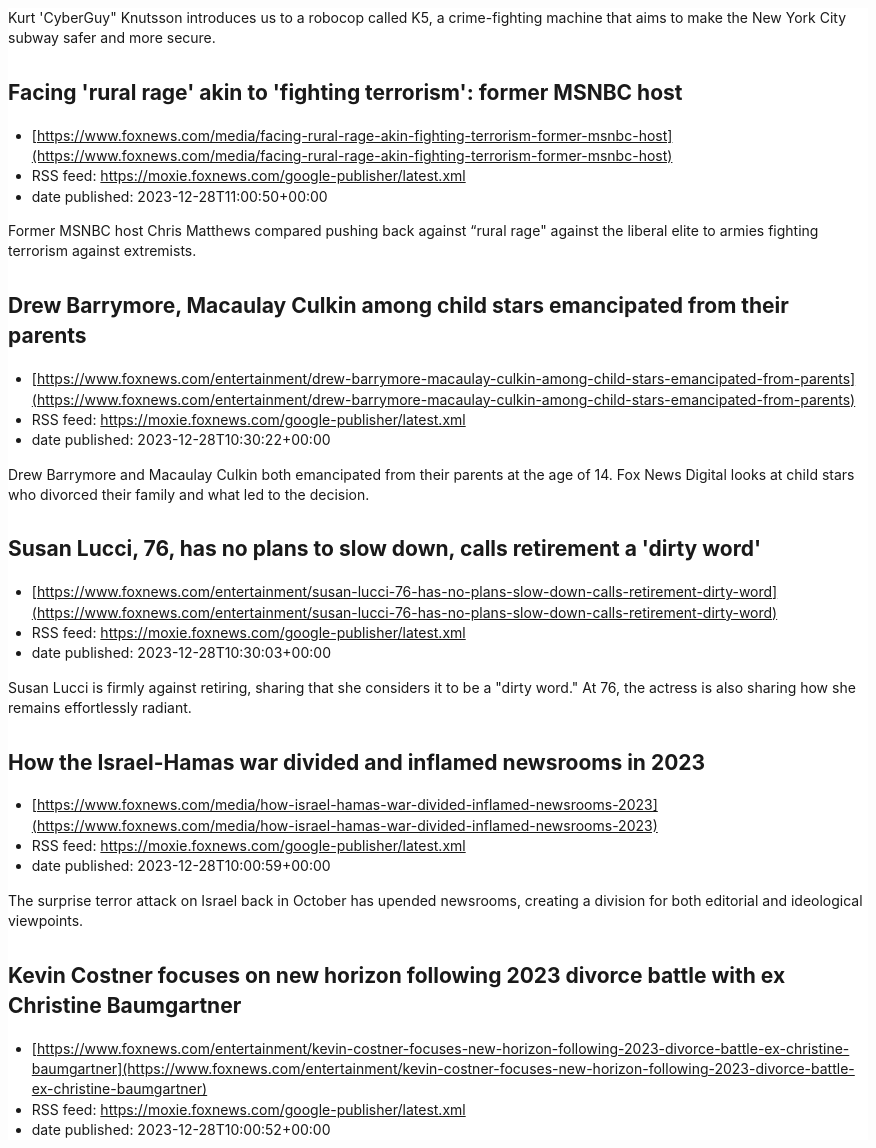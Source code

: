 Kurt &apos;CyberGuy&quot; Knutsson introduces us to a robocop called K5, a crime-fighting machine that aims to make the New York City subway safer and more secure.

## Facing 'rural rage' akin to 'fighting terrorism': former MSNBC host
 - [https://www.foxnews.com/media/facing-rural-rage-akin-fighting-terrorism-former-msnbc-host](https://www.foxnews.com/media/facing-rural-rage-akin-fighting-terrorism-former-msnbc-host)
 - RSS feed: https://moxie.foxnews.com/google-publisher/latest.xml
 - date published: 2023-12-28T11:00:50+00:00

Former MSNBC host Chris Matthews compared pushing back against “rural rage&quot; against the liberal elite to armies fighting terrorism against extremists.

## Drew Barrymore, Macaulay Culkin among child stars emancipated from their parents
 - [https://www.foxnews.com/entertainment/drew-barrymore-macaulay-culkin-among-child-stars-emancipated-from-parents](https://www.foxnews.com/entertainment/drew-barrymore-macaulay-culkin-among-child-stars-emancipated-from-parents)
 - RSS feed: https://moxie.foxnews.com/google-publisher/latest.xml
 - date published: 2023-12-28T10:30:22+00:00

Drew Barrymore and Macaulay Culkin both emancipated from their parents at the age of 14. Fox News Digital looks at child stars who divorced their family and what led to the decision.

## Susan Lucci, 76, has no plans to slow down, calls retirement a 'dirty word'
 - [https://www.foxnews.com/entertainment/susan-lucci-76-has-no-plans-slow-down-calls-retirement-dirty-word](https://www.foxnews.com/entertainment/susan-lucci-76-has-no-plans-slow-down-calls-retirement-dirty-word)
 - RSS feed: https://moxie.foxnews.com/google-publisher/latest.xml
 - date published: 2023-12-28T10:30:03+00:00

Susan Lucci is firmly against retiring, sharing that she considers it to be a &quot;dirty word.&quot; At 76, the actress is also sharing how she remains effortlessly radiant.

## How the Israel-Hamas war divided and inflamed newsrooms in 2023
 - [https://www.foxnews.com/media/how-israel-hamas-war-divided-inflamed-newsrooms-2023](https://www.foxnews.com/media/how-israel-hamas-war-divided-inflamed-newsrooms-2023)
 - RSS feed: https://moxie.foxnews.com/google-publisher/latest.xml
 - date published: 2023-12-28T10:00:59+00:00

The surprise terror attack on Israel back in October has upended newsrooms, creating a division for both editorial and ideological viewpoints.

## Kevin Costner focuses on new horizon following 2023 divorce battle with ex Christine Baumgartner
 - [https://www.foxnews.com/entertainment/kevin-costner-focuses-new-horizon-following-2023-divorce-battle-ex-christine-baumgartner](https://www.foxnews.com/entertainment/kevin-costner-focuses-new-horizon-following-2023-divorce-battle-ex-christine-baumgartner)
 - RSS feed: https://moxie.foxnews.com/google-publisher/latest.xml
 - date published: 2023-12-28T10:00:52+00:00
